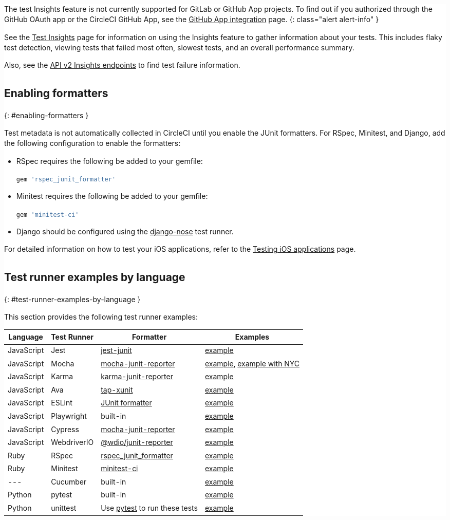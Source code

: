 The test Insights feature is not currently supported for GitLab or GitHub App projects. To find out if you authorized through the GitHub OAuth app or the CircleCI GitHub App, see the [GitHub App integration](/docs/github-apps-integration/) page.
{: class="alert alert-info" }

See the [Test Insights](/docs/insights-tests/) page for information on using the Insights feature to gather information about your tests.
This includes flaky test detection, viewing tests that failed most often, slowest tests, and an overall performance summary.

Also, see the [API v2 Insights endpoints](https://circleci.com/docs/api/v2/index.html#tag/Insights) to find test failure information.

## Enabling formatters
{: #enabling-formatters }

Test metadata is not automatically collected in CircleCI until you enable the JUnit formatters. For RSpec, Minitest, and Django, add the following configuration to enable the formatters:

- RSpec requires the following be added to your gemfile:

  ```ruby
  gem 'rspec_junit_formatter'
  ```

- Minitest requires the following be added to your gemfile:

  ```ruby
  gem 'minitest-ci'
  ```

- Django should be configured using the [django-nose](https://github.com/django-nose/django-nose) test runner.

For detailed information on how to test your iOS applications, refer to the [Testing iOS applications](/docs/testing-ios/) page.

## Test runner examples by language
{: #test-runner-examples-by-language }

This section provides the following test runner examples:

Language | Test Runner | Formatter | Examples
---|---|---|---
JavaScript | Jest | [jest-junit](https://www.npmjs.com/package/jest-junit) | [example](/docs/collect-test-data/#jest)
JavaScript | Mocha | [mocha-junit-reporter](https://www.npmjs.com/package/mocha-junit-reporter) | [example](/docs/collect-test-data/#mocha-for-node), [example with NYC](/docs/collect-test-data/#mocha-with-nyc)
JavaScript | Karma | [karma-junit-reporter](https://www.npmjs.com/package/karma-junit-reporter) | [example](/docs/collect-test-data/#karma)
JavaScript | Ava | [tap-xunit](https://github.com/aghassemi/tap-xunit) | [example](/docs/collect-test-data/#ava-for-node)
JavaScript | ESLint | [JUnit formatter](http://eslint.org/docs/user-guide/formatters/#junit) | [example](/docs/collect-test-data/#eslint)
JavaScript | Playwright | built-in | [example](/docs/collect-test-data/#playwright)
JavaScript | Cypress | [mocha-junit-reporter](https://www.npmjs.com/package/mocha-junit-reporter) | [example](/docs/collect-test-data/#cypress)
JavaScript | WebdriverIO | [@wdio/junit-reporter](https://www.npmjs.com/package/@wdio/junit-reporter) | [example](/docs/collect-test-data/#webdriverio)
Ruby | RSpec | [rspec_junit_formatter](https://rubygems.org/gems/rspec_junit_formatter/versions/0.2.3) | [example](/docs/collect-test-data/#rspec)
Ruby | Minitest | [minitest-ci](https://rubygems.org/gems/minitest-ci) | [example](/docs/collect-test-data/#minitest)
--- | Cucumber | built-in | [example](/docs/collect-test-data/#cucumber)
Python | pytest | built-in | [example](/docs/collect-test-data/#pytest)
Python | unittest | Use [pytest](https://docs.pytest.org/en/6.2.x/unittest.html) to run these tests | [example](/docs/collect-test-data/#unittest)